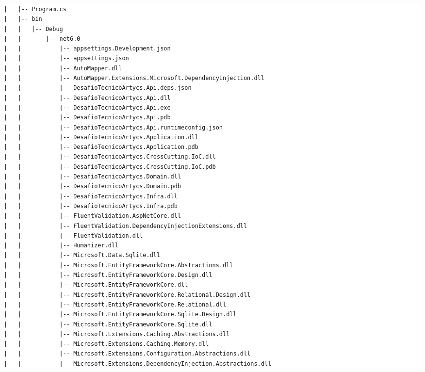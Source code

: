     |   |-- Program.cs
    |   |-- bin
    |   |   |-- Debug
    |   |       |-- net6.0
    |   |           |-- appsettings.Development.json
    |   |           |-- appsettings.json
    |   |           |-- AutoMapper.dll
    |   |           |-- AutoMapper.Extensions.Microsoft.DependencyInjection.dll
    |   |           |-- DesafioTecnicoArtycs.Api.deps.json
    |   |           |-- DesafioTecnicoArtycs.Api.dll
    |   |           |-- DesafioTecnicoArtycs.Api.exe
    |   |           |-- DesafioTecnicoArtycs.Api.pdb
    |   |           |-- DesafioTecnicoArtycs.Api.runtimeconfig.json
    |   |           |-- DesafioTecnicoArtycs.Application.dll
    |   |           |-- DesafioTecnicoArtycs.Application.pdb
    |   |           |-- DesafioTecnicoArtycs.CrossCutting.IoC.dll
    |   |           |-- DesafioTecnicoArtycs.CrossCutting.IoC.pdb
    |   |           |-- DesafioTecnicoArtycs.Domain.dll
    |   |           |-- DesafioTecnicoArtycs.Domain.pdb
    |   |           |-- DesafioTecnicoArtycs.Infra.dll
    |   |           |-- DesafioTecnicoArtycs.Infra.pdb
    |   |           |-- FluentValidation.AspNetCore.dll
    |   |           |-- FluentValidation.DependencyInjectionExtensions.dll
    |   |           |-- FluentValidation.dll
    |   |           |-- Humanizer.dll
    |   |           |-- Microsoft.Data.Sqlite.dll
    |   |           |-- Microsoft.EntityFrameworkCore.Abstractions.dll
    |   |           |-- Microsoft.EntityFrameworkCore.Design.dll
    |   |           |-- Microsoft.EntityFrameworkCore.dll
    |   |           |-- Microsoft.EntityFrameworkCore.Relational.Design.dll
    |   |           |-- Microsoft.EntityFrameworkCore.Relational.dll
    |   |           |-- Microsoft.EntityFrameworkCore.Sqlite.Design.dll
    |   |           |-- Microsoft.EntityFrameworkCore.Sqlite.dll
    |   |           |-- Microsoft.Extensions.Caching.Abstractions.dll
    |   |           |-- Microsoft.Extensions.Caching.Memory.dll
    |   |           |-- Microsoft.Extensions.Configuration.Abstractions.dll
    |   |           |-- Microsoft.Extensions.DependencyInjection.Abstractions.dll